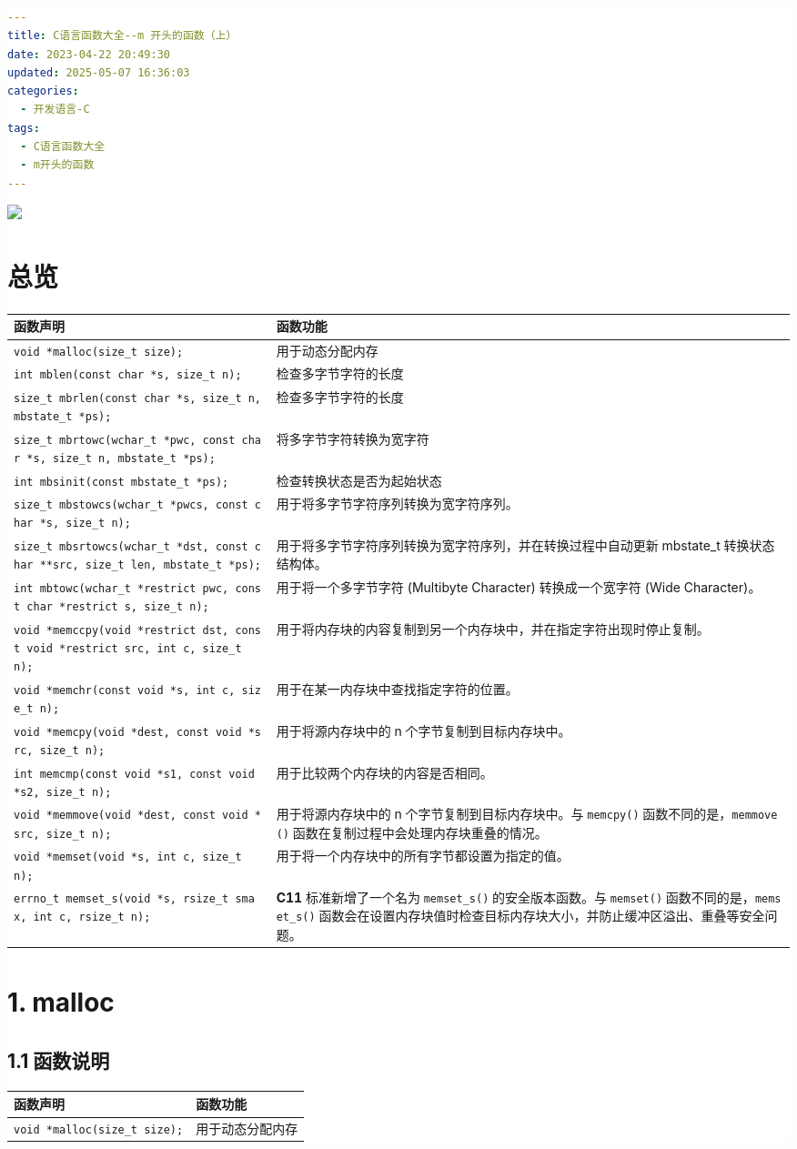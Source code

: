 ```yaml
---
title: C语言函数大全--m 开头的函数（上）
date: 2023-04-22 20:49:30
updated: 2025-05-07 16:36:03
categories:
  - 开发语言-C
tags:
  - C语言函数大全
  - m开头的函数
---
```


![](/images/cplus-logo.png)

# 总览
| 函数声明 |  函数功能  |
|:--|:--|
|`void *malloc(size_t size);` |  用于动态分配内存 |
|`int mblen(const char *s, size_t n);` |  检查多字节字符的长度 |
|`size_t mbrlen(const char *s, size_t n, mbstate_t *ps);` | 检查多字节字符的长度  |
|`size_t mbrtowc(wchar_t *pwc, const char *s, size_t n, mbstate_t *ps);` | 将多字节字符转换为宽字符  |
|`int mbsinit(const mbstate_t *ps);` |  检查转换状态是否为起始状态 |
|`size_t mbstowcs(wchar_t *pwcs, const char *s, size_t n);` | 用于将多字节字符序列转换为宽字符序列。  |
|`size_t mbsrtowcs(wchar_t *dst, const char **src, size_t len, mbstate_t *ps);` |  用于将多字节字符序列转换为宽字符序列，并在转换过程中自动更新 mbstate_t 转换状态结构体。 |
|`int mbtowc(wchar_t *restrict pwc, const char *restrict s, size_t n);` | 用于将一个多字节字符 (Multibyte Character) 转换成一个宽字符 (Wide Character)。  |
|`void *memccpy(void *restrict dst, const void *restrict src, int c, size_t n);` | 用于将内存块的内容复制到另一个内存块中，并在指定字符出现时停止复制。  |
| `void *memchr(const void *s, int c, size_t n);`|  用于在某一内存块中查找指定字符的位置。 |
|`void *memcpy(void *dest, const void *src, size_t n);` | 用于将源内存块中的 n 个字节复制到目标内存块中。  |
|`int memcmp(const void *s1, const void *s2, size_t n);` |  用于比较两个内存块的内容是否相同。 |
|`void *memmove(void *dest, const void *src, size_t n);` |  用于将源内存块中的 n 个字节复制到目标内存块中。与 `memcpy()` 函数不同的是，`memmove()` 函数在复制过程中会处理内存块重叠的情况。 |
|`void *memset(void *s, int c, size_t n);` | 用于将一个内存块中的所有字节都设置为指定的值。  |
|`errno_t memset_s(void *s, rsize_t smax, int c, rsize_t n);` | **C11** 标准新增了一个名为 `memset_s()` 的安全版本函数。与 `memset()` 函数不同的是，`memset_s()` 函数会在设置内存块值时检查目标内存块大小，并防止缓冲区溢出、重叠等安全问题。  |


# 1. malloc
## 1.1 函数说明
| 函数声明 |  函数功能  |
|:--|:--|
|`void *malloc(size_t size);` |  用于动态分配内存 |
